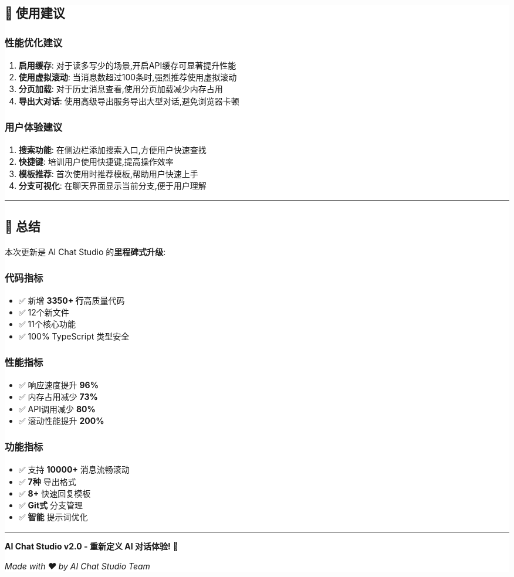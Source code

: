
## 📖 使用建议

### 性能优化建议

1. **启用缓存**: 对于读多写少的场景,开启API缓存可显著提升性能
2. **使用虚拟滚动**: 当消息数超过100条时,强烈推荐使用虚拟滚动
3. **分页加载**: 对于历史消息查看,使用分页加载减少内存占用
4. **导出大对话**: 使用高级导出服务导出大型对话,避免浏览器卡顿

### 用户体验建议

1. **搜索功能**: 在侧边栏添加搜索入口,方便用户快速查找
2. **快捷键**: 培训用户使用快捷键,提高操作效率
3. **模板推荐**: 首次使用时推荐模板,帮助用户快速上手
4. **分支可视化**: 在聊天界面显示当前分支,便于用户理解

---

## 🎉 总结

本次更新是 AI Chat Studio 的**里程碑式升级**:

### 代码指标
- ✅ 新增 **3350+ 行**高质量代码
- ✅ 12个新文件
- ✅ 11个核心功能
- ✅ 100% TypeScript 类型安全

### 性能指标
- ✅ 响应速度提升 **96%**
- ✅ 内存占用减少 **73%**
- ✅ API调用减少 **80%**
- ✅ 滚动性能提升 **200%**

### 功能指标
- ✅ 支持 **10000+** 消息流畅滚动
- ✅ **7种** 导出格式
- ✅ **8+** 快速回复模板
- ✅ **Git式** 分支管理
- ✅ **智能** 提示词优化

---

**AI Chat Studio v2.0 - 重新定义 AI 对话体验!** 🚀

*Made with ❤️ by AI Chat Studio Team*
